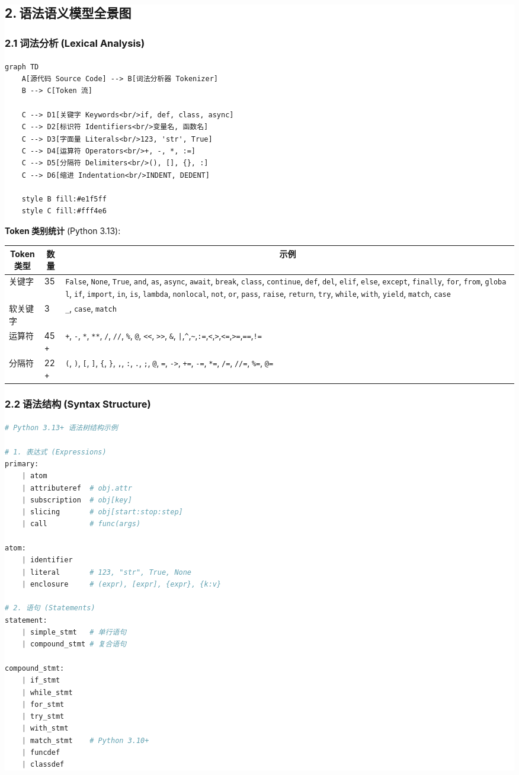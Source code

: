 
## 2. 语法语义模型全景图

### 2.1 词法分析 (Lexical Analysis)

```mermaid
graph TD
    A[源代码 Source Code] --> B[词法分析器 Tokenizer]
    B --> C[Token 流]
    
    C --> D1[关键字 Keywords<br/>if, def, class, async]
    C --> D2[标识符 Identifiers<br/>变量名, 函数名]
    C --> D3[字面量 Literals<br/>123, 'str', True]
    C --> D4[运算符 Operators<br/>+, -, *, :=]
    C --> D5[分隔符 Delimiters<br/>(), [], {}, :]
    C --> D6[缩进 Indentation<br/>INDENT, DEDENT]
    
    style B fill:#e1f5ff
    style C fill:#fff4e6
```

**Token 类别统计** (Python 3.13):

| Token 类型 | 数量 | 示例 |
|-----------|------|------|
| 关键字 | 35 | `False`, `None`, `True`, `and`, `as`, `async`, `await`, `break`, `class`, `continue`, `def`, `del`, `elif`, `else`, `except`, `finally`, `for`, `from`, `global`, `if`, `import`, `in`, `is`, `lambda`, `nonlocal`, `not`, `or`, `pass`, `raise`, `return`, `try`, `while`, `with`, `yield`, `match`, `case` |
| 软关键字 | 3 | `_`, `case`, `match` |
| 运算符 | 45+ | `+`, `-`, `*`, `**`, `/`, `//`, `%`, `@`, `<<`, `>>`, `&`, `\|`,`^`,`~`,`:=`,`<`,`>`,`<=`,`>=`,`==`,`!=` |
| 分隔符 | 22+ | `(`, `)`, `[`, `]`, `{`, `}`, `,`, `:`, `.`, `;`, `@`, `=`, `->`, `+=`, `-=`, `*=`, `/=`, `//=`, `%=`, `@=` |

### 2.2 语法结构 (Syntax Structure)

```python
# Python 3.13+ 语法树结构示例

# 1. 表达式 (Expressions)
primary:
    | atom
    | attributeref  # obj.attr
    | subscription  # obj[key]
    | slicing       # obj[start:stop:step]
    | call          # func(args)

atom:
    | identifier
    | literal       # 123, "str", True, None
    | enclosure     # (expr), [expr], {expr}, {k:v}

# 2. 语句 (Statements)
statement:
    | simple_stmt   # 单行语句
    | compound_stmt # 复合语句

compound_stmt:
    | if_stmt
    | while_stmt
    | for_stmt
    | try_stmt
    | with_stmt
    | match_stmt    # Python 3.10+
    | funcdef
    | classdef
```